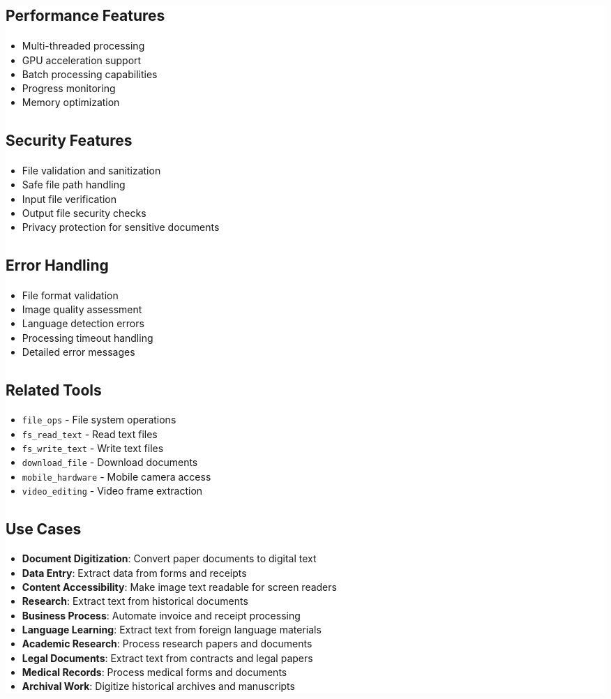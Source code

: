 ## Performance Features
- Multi-threaded processing
- GPU acceleration support
- Batch processing capabilities
- Progress monitoring
- Memory optimization

## Security Features
- File validation and sanitization
- Safe file path handling
- Input file verification
- Output file security checks
- Privacy protection for sensitive documents

## Error Handling
- File format validation
- Image quality assessment
- Language detection errors
- Processing timeout handling
- Detailed error messages

## Related Tools
- `file_ops` - File system operations
- `fs_read_text` - Read text files
- `fs_write_text` - Write text files
- `download_file` - Download documents
- `mobile_hardware` - Mobile camera access
- `video_editing` - Video frame extraction

## Use Cases
- **Document Digitization**: Convert paper documents to digital text
- **Data Entry**: Extract data from forms and receipts
- **Content Accessibility**: Make image text readable for screen readers
- **Research**: Extract text from historical documents
- **Business Process**: Automate invoice and receipt processing
- **Language Learning**: Extract text from foreign language materials
- **Academic Research**: Process research papers and documents
- **Legal Documents**: Extract text from contracts and legal papers
- **Medical Records**: Process medical forms and documents
- **Archival Work**: Digitize historical archives and manuscripts
